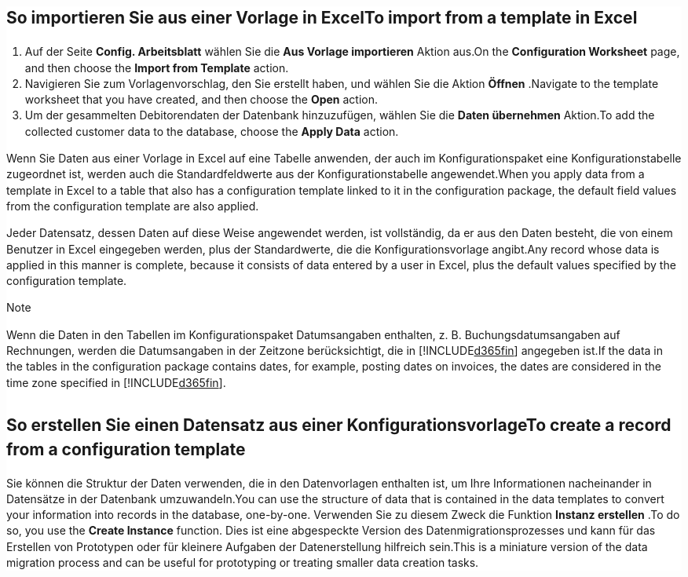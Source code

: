 ## <a name="to-import-from-a-template-in-excel"></a><span data-ttu-id="0d6a9-183">So importieren Sie aus einer Vorlage in Excel</span><span class="sxs-lookup"><span data-stu-id="0d6a9-183">To import from a template in Excel</span></span>

1. <span data-ttu-id="0d6a9-184">Auf der Seite **Config. Arbeitsblatt** wählen Sie die **Aus Vorlage importieren** Aktion aus.</span><span class="sxs-lookup"><span data-stu-id="0d6a9-184">On the **Configuration Worksheet** page, and then choose the **Import from Template** action.</span></span>
2. <span data-ttu-id="0d6a9-185">Navigieren Sie zum Vorlagenvorschlag, den Sie erstellt haben, und wählen Sie die Aktion **Öffnen** .</span><span class="sxs-lookup"><span data-stu-id="0d6a9-185">Navigate to the template worksheet that you have created, and then choose the **Open** action.</span></span>
3. <span data-ttu-id="0d6a9-186">Um der gesammelten Debitorendaten der Datenbank hinzuzufügen, wählen Sie die **Daten übernehmen** Aktion.</span><span class="sxs-lookup"><span data-stu-id="0d6a9-186">To add the collected customer data to the database, choose the **Apply Data** action.</span></span>

<span data-ttu-id="0d6a9-187">Wenn Sie Daten aus einer Vorlage in Excel auf eine Tabelle anwenden, der auch im Konfigurationspaket eine Konfigurationstabelle zugeordnet ist, werden auch die Standardfeldwerte aus der Konfigurationstabelle angewendet.</span><span class="sxs-lookup"><span data-stu-id="0d6a9-187">When you apply data from a template in Excel to a table that also has a configuration template linked to it in the configuration package, the default field values from the configuration template are also applied.</span></span>

<span data-ttu-id="0d6a9-188">Jeder Datensatz, dessen Daten auf diese Weise angewendet werden, ist vollständig, da er aus den Daten besteht, die von einem Benutzer in Excel eingegeben werden, plus der Standardwerte, die die Konfigurationsvorlage angibt.</span><span class="sxs-lookup"><span data-stu-id="0d6a9-188">Any record whose data is applied in this manner is complete, because it consists of data entered by a user in Excel, plus the default values specified by the configuration template.</span></span>

> [!NOTE]
> <span data-ttu-id="0d6a9-189">Wenn die Daten in den Tabellen im Konfigurationspaket Datumsangaben enthalten, z. B. Buchungsdatumsangaben auf Rechnungen, werden die Datumsangaben in der Zeitzone berücksichtigt, die in [!INCLUDE[d365fin](includes/d365fin_md.md)] angegeben ist.</span><span class="sxs-lookup"><span data-stu-id="0d6a9-189">If the data in the tables in the configuration package contains dates, for example, posting dates on invoices, the dates are considered in the time zone specified in [!INCLUDE[d365fin](includes/d365fin_md.md)].</span></span> 

## <a name="to-create-a-record-from-a-configuration-template"></a><span data-ttu-id="0d6a9-190">So erstellen Sie einen Datensatz aus einer Konfigurationsvorlage</span><span class="sxs-lookup"><span data-stu-id="0d6a9-190">To create a record from a configuration template</span></span>

<span data-ttu-id="0d6a9-191">Sie können die Struktur der Daten verwenden, die in den Datenvorlagen enthalten ist, um Ihre Informationen nacheinander in Datensätze in der Datenbank umzuwandeln.</span><span class="sxs-lookup"><span data-stu-id="0d6a9-191">You can use the structure of data that is contained in the data templates to convert your information into records in the database, one-by-one.</span></span> <span data-ttu-id="0d6a9-192">Verwenden Sie zu diesem Zweck die Funktion **Instanz erstellen** .</span><span class="sxs-lookup"><span data-stu-id="0d6a9-192">To do so, you use the **Create Instance** function.</span></span> <span data-ttu-id="0d6a9-193">Dies ist eine abgespeckte Version des Datenmigrationsprozesses und kann für das Erstellen von Prototypen oder für kleinere Aufgaben der Datenerstellung hilfreich sein.</span><span class="sxs-lookup"><span data-stu-id="0d6a9-193">This is a miniature version of the data migration process and can be useful for prototyping or treating smaller data creation tasks.</span></span>  
